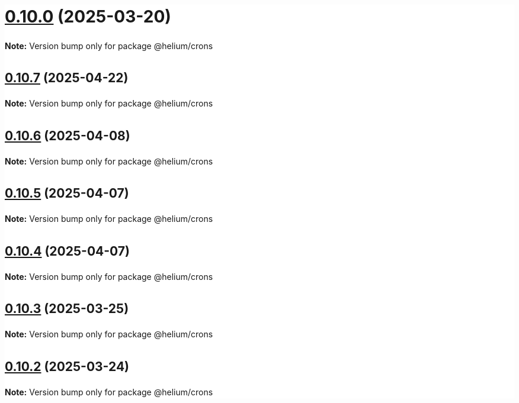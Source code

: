 

# [0.10.0](https://github.com/helium/helium-program-library/compare/v0.9.31...v0.10.0) (2025-03-20)

**Note:** Version bump only for package @helium/crons





## [0.10.7](https://github.com/helium/helium-program-library/compare/v0.10.6...v0.10.7) (2025-04-22)

**Note:** Version bump only for package @helium/crons





## [0.10.6](https://github.com/helium/helium-program-library/compare/v0.10.5...v0.10.6) (2025-04-08)

**Note:** Version bump only for package @helium/crons





## [0.10.5](https://github.com/helium/helium-program-library/compare/v0.10.4...v0.10.5) (2025-04-07)

**Note:** Version bump only for package @helium/crons





## [0.10.4](https://github.com/helium/helium-program-library/compare/v0.10.3...v0.10.4) (2025-04-07)

**Note:** Version bump only for package @helium/crons





## [0.10.3](https://github.com/helium/helium-program-library/compare/v0.10.2...v0.10.3) (2025-03-25)

**Note:** Version bump only for package @helium/crons





## [0.10.2](https://github.com/helium/helium-program-library/compare/v0.10.1...v0.10.2) (2025-03-24)

**Note:** Version bump only for package @helium/crons
